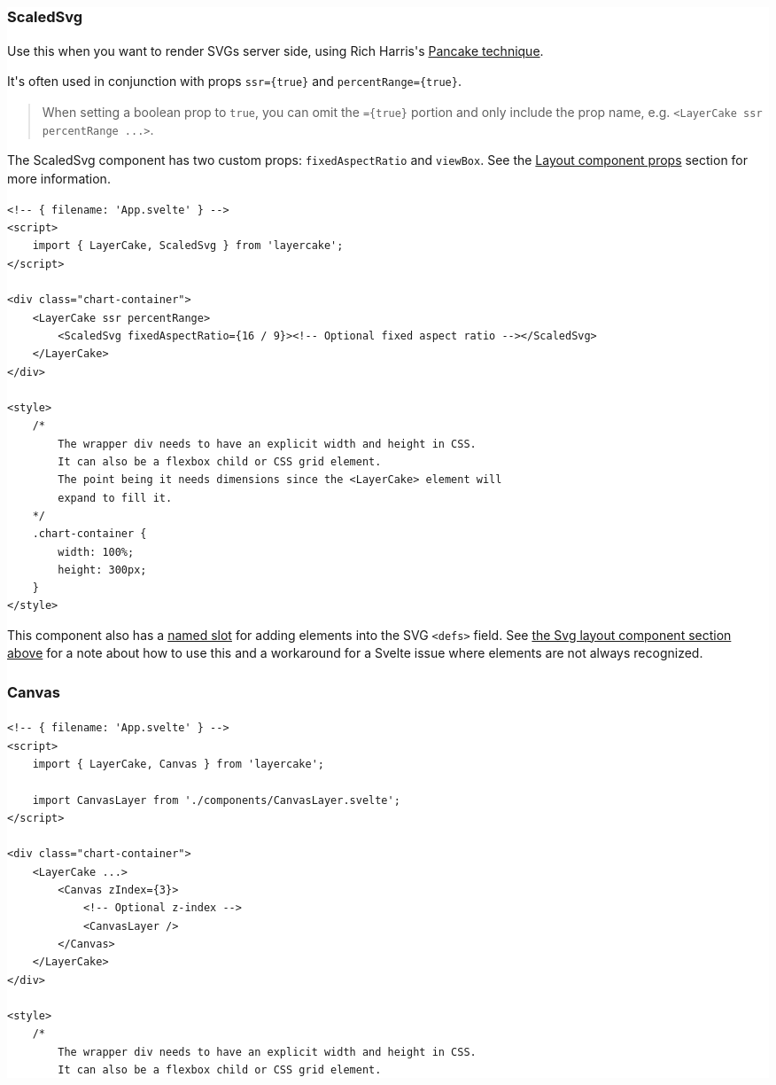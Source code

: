 ### ScaledSvg

Use this when you want to render SVGs server side, using Rich Harris's [Pancake technique](https://dev.to/richharris/a-new-technique-for-making-responsive-javascript-free-charts-gmp).

It's often used in conjunction with props `ssr={true}` and `percentRange={true}`.

> When setting a boolean prop to `true`, you can omit the `={true}` portion and only include the prop name, e.g. `<LayerCake ssr percentRange ...>`.

The ScaledSvg component has two custom props: `fixedAspectRatio` and `viewBox`. See the [Layout component props](/guide#layout-component-props) section for more information.

```svelte
<!-- { filename: 'App.svelte' } -->
<script>
	import { LayerCake, ScaledSvg } from 'layercake';
</script>

<div class="chart-container">
	<LayerCake ssr percentRange>
		<ScaledSvg fixedAspectRatio={16 / 9}><!-- Optional fixed aspect ratio --></ScaledSvg>
	</LayerCake>
</div>

<style>
	/*
		The wrapper div needs to have an explicit width and height in CSS.
		It can also be a flexbox child or CSS grid element.
		The point being it needs dimensions since the <LayerCake> element will
		expand to fill it.
	*/
	.chart-container {
		width: 100%;
		height: 300px;
	}
</style>
```

This component also has a [named slot](https://svelte.dev/docs#slot_name) for adding elements into the SVG `<defs>` field. See [the Svg layout component section above](/guide#svg) for a note about how to use this and a workaround for a Svelte issue where elements are not always recognized.

### Canvas

```svelte
<!-- { filename: 'App.svelte' } -->
<script>
	import { LayerCake, Canvas } from 'layercake';

	import CanvasLayer from './components/CanvasLayer.svelte';
</script>

<div class="chart-container">
	<LayerCake ...>
		<Canvas zIndex={3}>
			<!-- Optional z-index -->
			<CanvasLayer />
		</Canvas>
	</LayerCake>
</div>

<style>
	/*
		The wrapper div needs to have an explicit width and height in CSS.
		It can also be a flexbox child or CSS grid element.
```